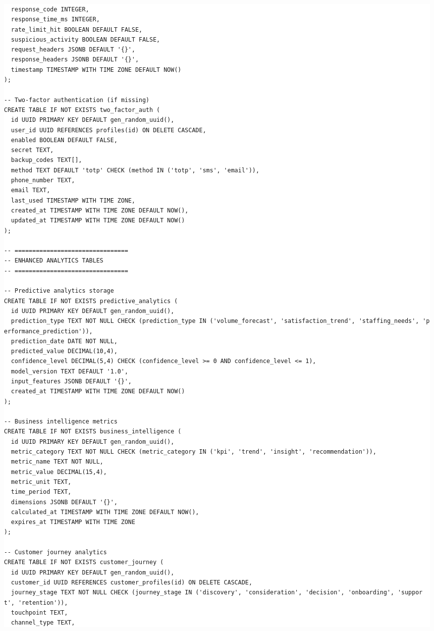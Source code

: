   ```markdown
    response_code INTEGER,
    response_time_ms INTEGER,
    rate_limit_hit BOOLEAN DEFAULT FALSE,
    suspicious_activity BOOLEAN DEFAULT FALSE,
    request_headers JSONB DEFAULT '{}',
    response_headers JSONB DEFAULT '{}',
    timestamp TIMESTAMP WITH TIME ZONE DEFAULT NOW()
);

-- Two-factor authentication (if missing)
CREATE TABLE IF NOT EXISTS two_factor_auth (
    id UUID PRIMARY KEY DEFAULT gen_random_uuid(),
    user_id UUID REFERENCES profiles(id) ON DELETE CASCADE,
    enabled BOOLEAN DEFAULT FALSE,
    secret TEXT,
    backup_codes TEXT[],
    method TEXT DEFAULT 'totp' CHECK (method IN ('totp', 'sms', 'email')),
    phone_number TEXT,
    email TEXT,
    last_used TIMESTAMP WITH TIME ZONE,
    created_at TIMESTAMP WITH TIME ZONE DEFAULT NOW(),
    updated_at TIMESTAMP WITH TIME ZONE DEFAULT NOW()
);

-- ================================
-- ENHANCED ANALYTICS TABLES
-- ================================

-- Predictive analytics storage
CREATE TABLE IF NOT EXISTS predictive_analytics (
    id UUID PRIMARY KEY DEFAULT gen_random_uuid(),
    prediction_type TEXT NOT NULL CHECK (prediction_type IN ('volume_forecast', 'satisfaction_trend', 'staffing_needs', 'performance_prediction')),
    prediction_date DATE NOT NULL,
    predicted_value DECIMAL(10,4),
    confidence_level DECIMAL(5,4) CHECK (confidence_level >= 0 AND confidence_level <= 1),
    model_version TEXT DEFAULT '1.0',
    input_features JSONB DEFAULT '{}',
    created_at TIMESTAMP WITH TIME ZONE DEFAULT NOW()
);

-- Business intelligence metrics
CREATE TABLE IF NOT EXISTS business_intelligence (
    id UUID PRIMARY KEY DEFAULT gen_random_uuid(),
    metric_category TEXT NOT NULL CHECK (metric_category IN ('kpi', 'trend', 'insight', 'recommendation')),
    metric_name TEXT NOT NULL,
    metric_value DECIMAL(15,4),
    metric_unit TEXT,
    time_period TEXT,
    dimensions JSONB DEFAULT '{}',
    calculated_at TIMESTAMP WITH TIME ZONE DEFAULT NOW(),
    expires_at TIMESTAMP WITH TIME ZONE
);

-- Customer journey analytics
CREATE TABLE IF NOT EXISTS customer_journey (
    id UUID PRIMARY KEY DEFAULT gen_random_uuid(),
    customer_id UUID REFERENCES customer_profiles(id) ON DELETE CASCADE,
    journey_stage TEXT NOT NULL CHECK (journey_stage IN ('discovery', 'consideration', 'decision', 'onboarding', 'support', 'retention')),
    touchpoint TEXT,
    channel_type TEXT,
  ```
